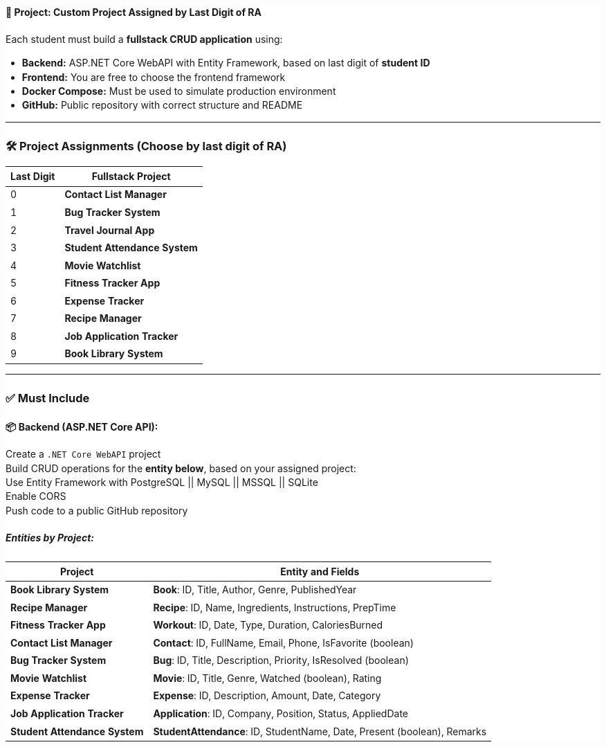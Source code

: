 #### 🔧 Project: **Custom Project Assigned by Last Digit of RA**

Each student must build a **fullstack CRUD application** using:

- **Backend:** ASP.NET Core WebAPI with Entity Framework, based on last digit of **student ID**
- **Frontend:** You are free to choose the frontend framework
- **Docker Compose:** Must be used to simulate production environment
- **GitHub:** Public repository with correct structure and README

---

### 🛠️ Project Assignments (Choose by last digit of RA)

| Last Digit | Fullstack Project                        |
|------------|------------------------------------------|
| 0          | **Contact List Manager**                 |
| 1          | **Bug Tracker System**                   |
| 2          | **Travel Journal App**                   |
| 3          | **Student Attendance System**            |
| 4          | **Movie Watchlist**                      |
| 5          | **Fitness Tracker App**                  |
| 6          | **Expense Tracker**                      |
| 7          | **Recipe Manager**                       |
| 8          | **Job Application Tracker**              |
| 9          | **Book Library System**                  |
 
---

### ✅ Must Include

#### 📦 Backend (ASP.NET Core API):

Create a `.NET Core WebAPI` project  
Build CRUD operations for the **entity below**, based on your assigned project:  
Use Entity Framework with PostgreSQL || MySQL || MSSQL || SQLite  
Enable CORS  
Push code to a public GitHub repository  

##### Entities by Project:

| Project                     | Entity and Fields                                                                 |
|-----------------------------|-----------------------------------------------------------------------------------|
| **Book Library System**     | **Book**: ID, Title, Author, Genre, PublishedYear                                |
| **Recipe Manager**          | **Recipe**: ID, Name, Ingredients, Instructions, PrepTime                        |
| **Fitness Tracker App**     | **Workout**: ID, Date, Type, Duration, CaloriesBurned                            |
| **Contact List Manager**    | **Contact**: ID, FullName, Email, Phone, IsFavorite (boolean)                    |
| **Bug Tracker System**      | **Bug**: ID, Title, Description, Priority, IsResolved (boolean)                  |
| **Movie Watchlist**         | **Movie**: ID, Title, Genre, Watched (boolean), Rating                           |
| **Expense Tracker**         | **Expense**: ID, Description, Amount, Date, Category                             |
| **Job Application Tracker** | **Application**: ID, Company, Position, Status, AppliedDate                      |
| **Student Attendance System** | **StudentAttendance**: ID, StudentName, Date, Present (boolean), Remarks       |